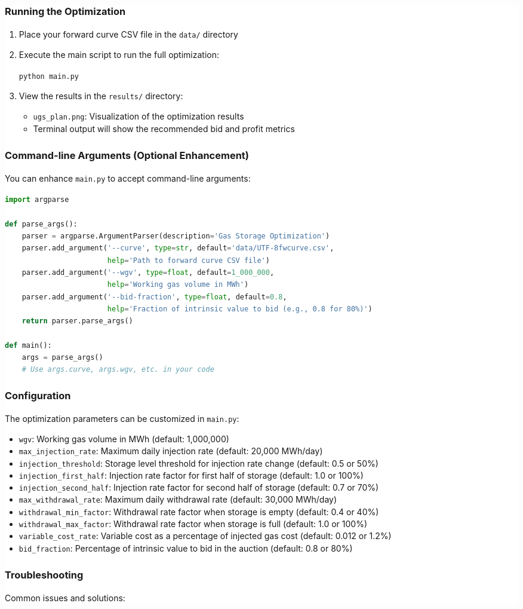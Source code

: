 ### Running the Optimization

1. Place your forward curve CSV file in the `data/` directory

2. Execute the main script to run the full optimization:
   ```bash
   python main.py
   ```

3. View the results in the `results/` directory:
   - `ugs_plan.png`: Visualization of the optimization results
   - Terminal output will show the recommended bid and profit metrics

### Command-line Arguments (Optional Enhancement)

You can enhance `main.py` to accept command-line arguments:

```python
import argparse

def parse_args():
    parser = argparse.ArgumentParser(description='Gas Storage Optimization')
    parser.add_argument('--curve', type=str, default='data/UTF-8fwcurve.csv',
                        help='Path to forward curve CSV file')
    parser.add_argument('--wgv', type=float, default=1_000_000,
                        help='Working gas volume in MWh')
    parser.add_argument('--bid-fraction', type=float, default=0.8,
                        help='Fraction of intrinsic value to bid (e.g., 0.8 for 80%)')
    return parser.parse_args()

def main():
    args = parse_args()
    # Use args.curve, args.wgv, etc. in your code
```

### Configuration

The optimization parameters can be customized in `main.py`:

- `wgv`: Working gas volume in MWh (default: 1,000,000)
- `max_injection_rate`: Maximum daily injection rate (default: 20,000 MWh/day)
- `injection_threshold`: Storage level threshold for injection rate change (default: 0.5 or 50%)
- `injection_first_half`: Injection rate factor for first half of storage (default: 1.0 or 100%)
- `injection_second_half`: Injection rate factor for second half of storage (default: 0.7 or 70%)
- `max_withdrawal_rate`: Maximum daily withdrawal rate (default: 30,000 MWh/day)
- `withdrawal_min_factor`: Withdrawal rate factor when storage is empty (default: 0.4 or 40%)
- `withdrawal_max_factor`: Withdrawal rate factor when storage is full (default: 1.0 or 100%)
- `variable_cost_rate`: Variable cost as a percentage of injected gas cost (default: 0.012 or 1.2%)
- `bid_fraction`: Percentage of intrinsic value to bid in the auction (default: 0.8 or 80%)

### Troubleshooting

Common issues and solutions:

